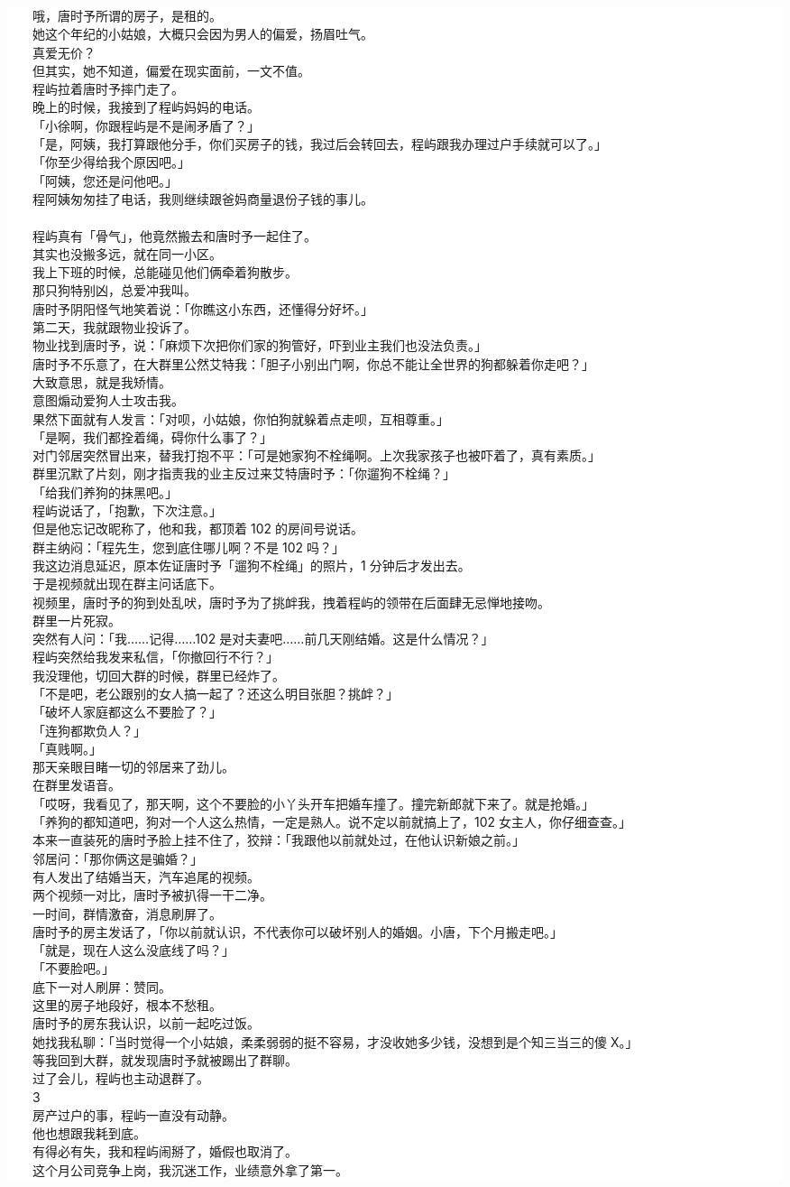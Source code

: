 &emsp;&emsp;哦，唐时予所谓的房子，是租的。  
&emsp;&emsp;她这个年纪的小姑娘，大概只会因为男人的偏爱，扬眉吐气。  
&emsp;&emsp;真爱无价？  
&emsp;&emsp;但其实，她不知道，偏爱在现实面前，一文不值。  
&emsp;&emsp;程屿拉着唐时予摔门走了。  
&emsp;&emsp;晚上的时候，我接到了程屿妈妈的电话。  
&emsp;&emsp;「小徐啊，你跟程屿是不是闹矛盾了？」  
&emsp;&emsp;「是，阿姨，我打算跟他分手，你们买房子的钱，我过后会转回去，程屿跟我办理过户手续就可以了。」  
&emsp;&emsp;「你至少得给我个原因吧。」  
&emsp;&emsp;「阿姨，您还是问他吧。」  
&emsp;&emsp;程阿姨匆匆挂了电话，我则继续跟爸妈商量退份子钱的事儿。  
&emsp;&emsp;   
&emsp;&emsp;程屿真有「骨气」，他竟然搬去和唐时予一起住了。  
&emsp;&emsp;其实也没搬多远，就在同一小区。  
&emsp;&emsp;我上下班的时候，总能碰见他们俩牵着狗散步。  
&emsp;&emsp;那只狗特别凶，总爱冲我叫。  
&emsp;&emsp;唐时予阴阳怪气地笑着说：「你瞧这小东西，还懂得分好坏。」  
&emsp;&emsp;第二天，我就跟物业投诉了。  
&emsp;&emsp;物业找到唐时予，说：「麻烦下次把你们家的狗管好，吓到业主我们也没法负责。」  
&emsp;&emsp;唐时予不乐意了，在大群里公然艾特我：「胆子小别出门啊，你总不能让全世界的狗都躲着你走吧？」  
&emsp;&emsp;大致意思，就是我矫情。  
&emsp;&emsp;意图煽动爱狗人士攻击我。  
&emsp;&emsp;果然下面就有人发言：「对呗，小姑娘，你怕狗就躲着点走呗，互相尊重。」  
&emsp;&emsp;「是啊，我们都拴着绳，碍你什么事了？」  
&emsp;&emsp;对门邻居突然冒出来，替我打抱不平：「可是她家狗不栓绳啊。上次我家孩子也被吓着了，真有素质。」  
&emsp;&emsp;群里沉默了片刻，刚才指责我的业主反过来艾特唐时予：「你遛狗不栓绳？」  
&emsp;&emsp;「给我们养狗的抹黑吧。」  
&emsp;&emsp;程屿说话了，「抱歉，下次注意。」  
&emsp;&emsp;但是他忘记改昵称了，他和我，都顶着 102 的房间号说话。  
&emsp;&emsp;群主纳闷：「程先生，您到底住哪儿啊？不是 102 吗？」  
&emsp;&emsp;我这边消息延迟，原本佐证唐时予「遛狗不栓绳」的照片，1 分钟后才发出去。  
&emsp;&emsp;于是视频就出现在群主问话底下。  
&emsp;&emsp;视频里，唐时予的狗到处乱吠，唐时予为了挑衅我，拽着程屿的领带在后面肆无忌惮地接吻。  
&emsp;&emsp;群里一片死寂。  
&emsp;&emsp;突然有人问：「我……记得……102 是对夫妻吧……前几天刚结婚。这是什么情况？」  
&emsp;&emsp;程屿突然给我发来私信，「你撤回行不行？」  
&emsp;&emsp;我没理他，切回大群的时候，群里已经炸了。  
&emsp;&emsp;「不是吧，老公跟别的女人搞一起了？还这么明目张胆？挑衅？」  
&emsp;&emsp;「破坏人家庭都这么不要脸了？」  
&emsp;&emsp;「连狗都欺负人？」  
&emsp;&emsp;「真贱啊。」  
&emsp;&emsp;那天亲眼目睹一切的邻居来了劲儿。  
&emsp;&emsp;在群里发语音。  
&emsp;&emsp;「哎呀，我看见了，那天啊，这个不要脸的小丫头开车把婚车撞了。撞完新郎就下来了。就是抢婚。」  
&emsp;&emsp;「养狗的都知道吧，狗对一个人这么热情，一定是熟人。说不定以前就搞上了，102 女主人，你仔细查查。」  
&emsp;&emsp;本来一直装死的唐时予脸上挂不住了，狡辩：「我跟他以前就处过，在他认识新娘之前。」  
&emsp;&emsp;邻居问：「那你俩这是骗婚？」  
&emsp;&emsp;有人发出了结婚当天，汽车追尾的视频。  
&emsp;&emsp;两个视频一对比，唐时予被扒得一干二净。  
&emsp;&emsp;一时间，群情激奋，消息刷屏了。  
&emsp;&emsp;唐时予的房主发话了，「你以前就认识，不代表你可以破坏别人的婚姻。小唐，下个月搬走吧。」  
&emsp;&emsp;「就是，现在人这么没底线了吗？」  
&emsp;&emsp;「不要脸吧。」  
&emsp;&emsp;底下一对人刷屏：赞同。  
&emsp;&emsp;这里的房子地段好，根本不愁租。  
&emsp;&emsp;唐时予的房东我认识，以前一起吃过饭。  
&emsp;&emsp;她找我私聊：「当时觉得一个小姑娘，柔柔弱弱的挺不容易，才没收她多少钱，没想到是个知三当三的傻 X。」  
&emsp;&emsp;等我回到大群，就发现唐时予就被踢出了群聊。  
&emsp;&emsp;过了会儿，程屿也主动退群了。  
&emsp;&emsp;3  
&emsp;&emsp;房产过户的事，程屿一直没有动静。  
&emsp;&emsp;他也想跟我耗到底。  
&emsp;&emsp;有得必有失，我和程屿闹掰了，婚假也取消了。  
&emsp;&emsp;这个月公司竞争上岗，我沉迷工作，业绩意外拿了第一。  